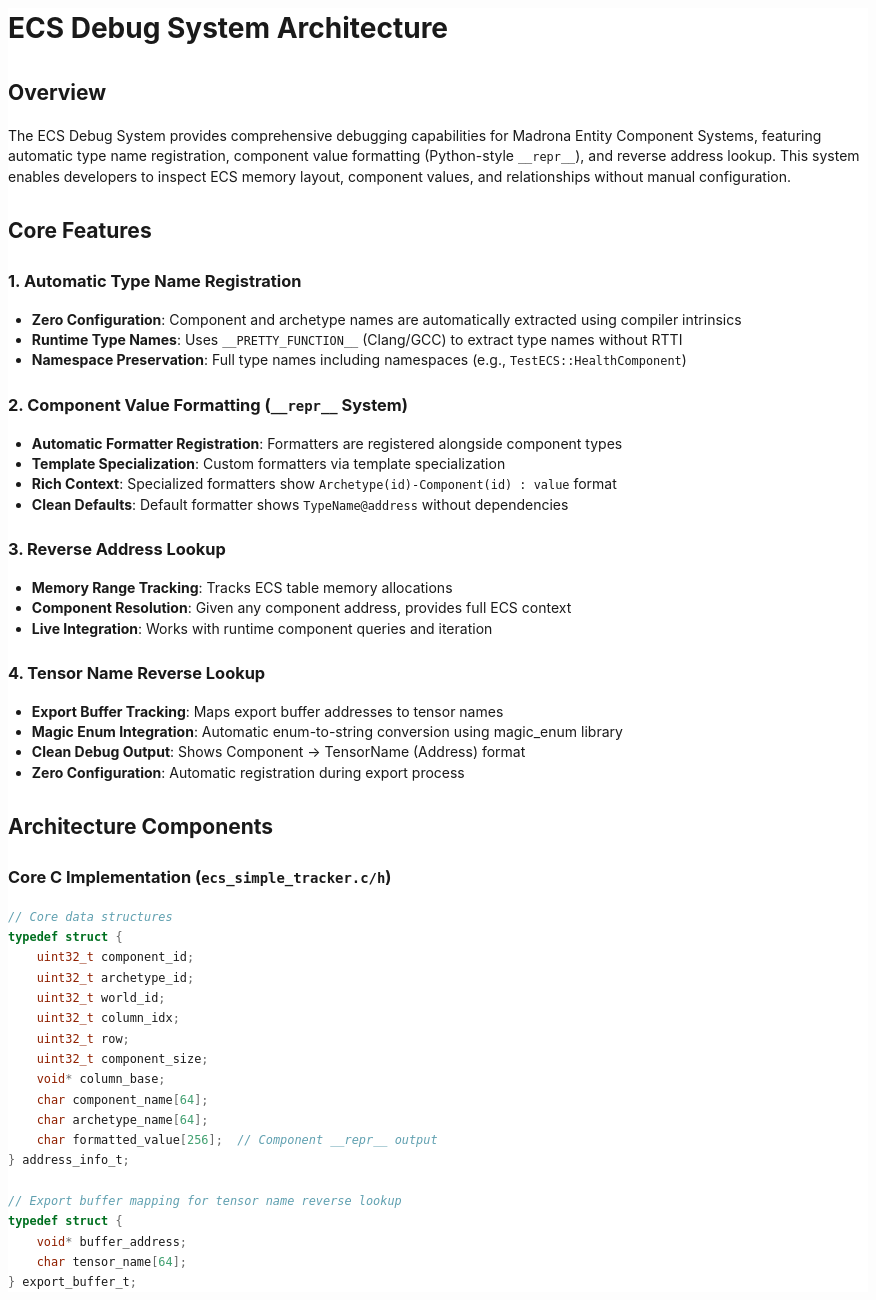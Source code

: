 # ECS Debug System Architecture

## Overview

The ECS Debug System provides comprehensive debugging capabilities for Madrona Entity Component Systems, featuring automatic type name registration, component value formatting (Python-style `__repr__`), and reverse address lookup. This system enables developers to inspect ECS memory layout, component values, and relationships without manual configuration.

## Core Features

### 1. Automatic Type Name Registration
- **Zero Configuration**: Component and archetype names are automatically extracted using compiler intrinsics
- **Runtime Type Names**: Uses `__PRETTY_FUNCTION__` (Clang/GCC) to extract type names without RTTI
- **Namespace Preservation**: Full type names including namespaces (e.g., `TestECS::HealthComponent`)

### 2. Component Value Formatting (`__repr__` System)
- **Automatic Formatter Registration**: Formatters are registered alongside component types
- **Template Specialization**: Custom formatters via template specialization
- **Rich Context**: Specialized formatters show `Archetype(id)-Component(id) : value` format
- **Clean Defaults**: Default formatter shows `TypeName@address` without dependencies

### 3. Reverse Address Lookup
- **Memory Range Tracking**: Tracks ECS table memory allocations
- **Component Resolution**: Given any component address, provides full ECS context
- **Live Integration**: Works with runtime component queries and iteration

### 4. Tensor Name Reverse Lookup
- **Export Buffer Tracking**: Maps export buffer addresses to tensor names
- **Magic Enum Integration**: Automatic enum-to-string conversion using magic_enum library
- **Clean Debug Output**: Shows Component → TensorName (Address) format
- **Zero Configuration**: Automatic registration during export process

## Architecture Components

### Core C Implementation (`ecs_simple_tracker.c/h`)

```c
// Core data structures
typedef struct {
    uint32_t component_id;
    uint32_t archetype_id;
    uint32_t world_id;
    uint32_t column_idx;
    uint32_t row;
    uint32_t component_size;
    void* column_base;
    char component_name[64];
    char archetype_name[64];
    char formatted_value[256];  // Component __repr__ output
} address_info_t;

// Export buffer mapping for tensor name reverse lookup
typedef struct {
    void* buffer_address;
    char tensor_name[64];
} export_buffer_t;

```